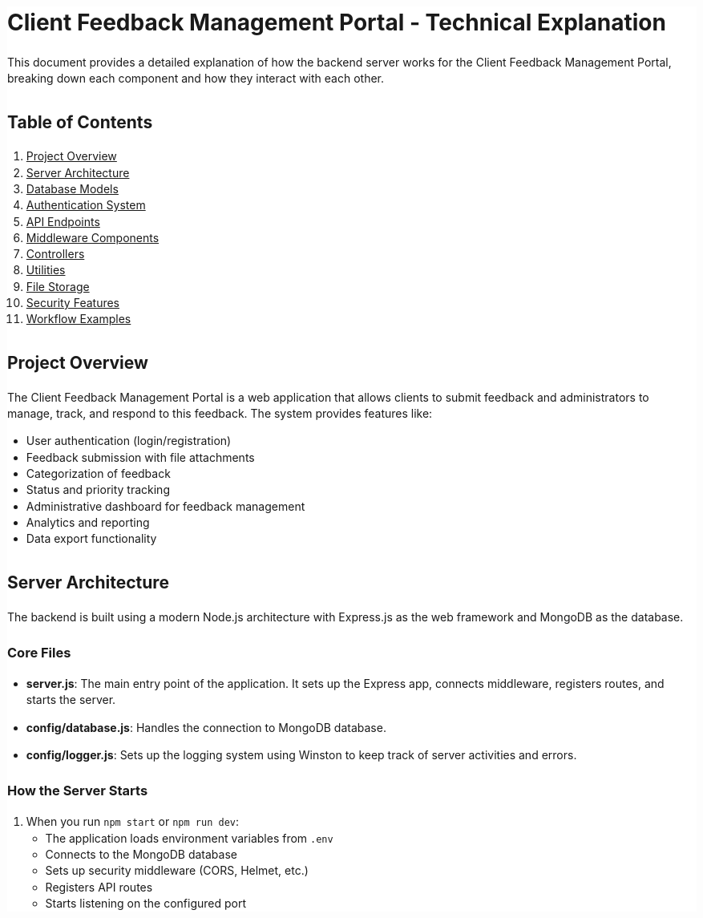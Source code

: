 # Client Feedback Management Portal - Technical Explanation

This document provides a detailed explanation of how the backend server works for the Client Feedback Management Portal, breaking down each component and how they interact with each other.

## Table of Contents
1. [Project Overview](#project-overview)
2. [Server Architecture](#server-architecture)
3. [Database Models](#database-models)
4. [Authentication System](#authentication-system)
5. [API Endpoints](#api-endpoints)
6. [Middleware Components](#middleware-components)
7. [Controllers](#controllers)
8. [Utilities](#utilities)
9. [File Storage](#file-storage)
10. [Security Features](#security-features)
11. [Workflow Examples](#workflow-examples)

## Project Overview

The Client Feedback Management Portal is a web application that allows clients to submit feedback and administrators to manage, track, and respond to this feedback. The system provides features like:

- User authentication (login/registration)
- Feedback submission with file attachments
- Categorization of feedback
- Status and priority tracking
- Administrative dashboard for feedback management
- Analytics and reporting
- Data export functionality

## Server Architecture

The backend is built using a modern Node.js architecture with Express.js as the web framework and MongoDB as the database.

### Core Files

- **server.js**: The main entry point of the application. It sets up the Express app, connects middleware, registers routes, and starts the server.

- **config/database.js**: Handles the connection to MongoDB database.

- **config/logger.js**: Sets up the logging system using Winston to keep track of server activities and errors.

### How the Server Starts

1. When you run `npm start` or `npm run dev`:
   - The application loads environment variables from `.env`
   - Connects to the MongoDB database
   - Sets up security middleware (CORS, Helmet, etc.)
   - Registers API routes
   - Starts listening on the configured port
